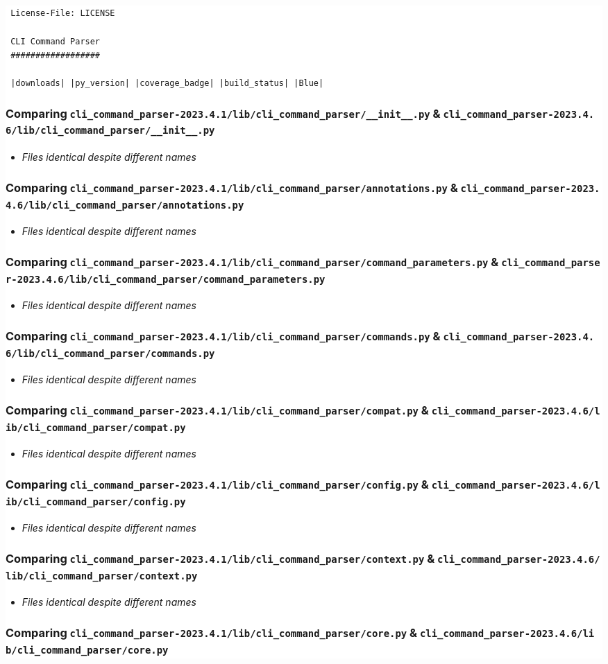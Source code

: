 ```diff
 License-File: LICENSE
 
 CLI Command Parser
 ##################
 
 |downloads| |py_version| |coverage_badge| |build_status| |Blue|
```

### Comparing `cli_command_parser-2023.4.1/lib/cli_command_parser/__init__.py` & `cli_command_parser-2023.4.6/lib/cli_command_parser/__init__.py`

 * *Files identical despite different names*

### Comparing `cli_command_parser-2023.4.1/lib/cli_command_parser/annotations.py` & `cli_command_parser-2023.4.6/lib/cli_command_parser/annotations.py`

 * *Files identical despite different names*

### Comparing `cli_command_parser-2023.4.1/lib/cli_command_parser/command_parameters.py` & `cli_command_parser-2023.4.6/lib/cli_command_parser/command_parameters.py`

 * *Files identical despite different names*

### Comparing `cli_command_parser-2023.4.1/lib/cli_command_parser/commands.py` & `cli_command_parser-2023.4.6/lib/cli_command_parser/commands.py`

 * *Files identical despite different names*

### Comparing `cli_command_parser-2023.4.1/lib/cli_command_parser/compat.py` & `cli_command_parser-2023.4.6/lib/cli_command_parser/compat.py`

 * *Files identical despite different names*

### Comparing `cli_command_parser-2023.4.1/lib/cli_command_parser/config.py` & `cli_command_parser-2023.4.6/lib/cli_command_parser/config.py`

 * *Files identical despite different names*

### Comparing `cli_command_parser-2023.4.1/lib/cli_command_parser/context.py` & `cli_command_parser-2023.4.6/lib/cli_command_parser/context.py`

 * *Files identical despite different names*

### Comparing `cli_command_parser-2023.4.1/lib/cli_command_parser/core.py` & `cli_command_parser-2023.4.6/lib/cli_command_parser/core.py`

